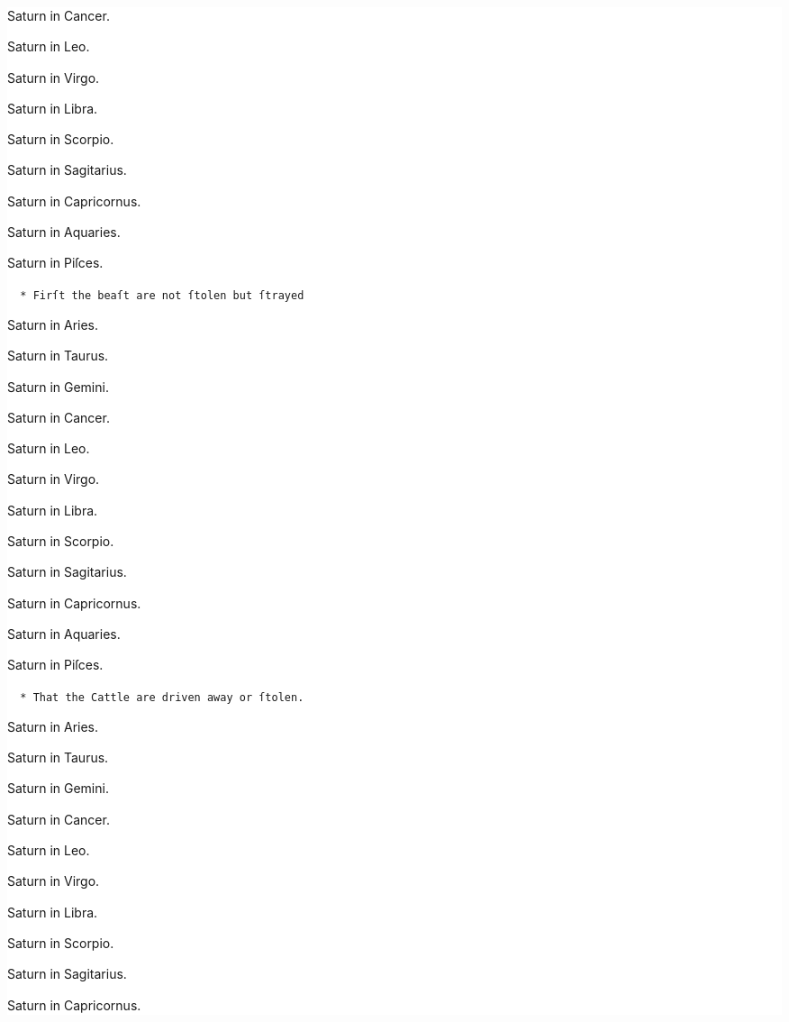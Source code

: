 Saturn in Cancer.

Saturn in Leo.

Saturn in Virgo.

Saturn in Libra.

Saturn in Scorpio.

Saturn in Sagitarius.

Saturn in Capricornus.

Saturn in Aquaries.

Saturn in Piſces.

      * Firſt the beaſt are not ſtolen but ſtrayed

Saturn in Aries.

Saturn in Taurus.

Saturn in Gemini.

Saturn in Cancer.

Saturn in Leo.

Saturn in Virgo.

Saturn in Libra.

Saturn in Scorpio.

Saturn in Sagitarius.

Saturn in Capricornus.

Saturn in Aquaries.

Saturn in Piſces.

      * That the Cattle are driven away or ſtolen.

Saturn in Aries.

Saturn in Taurus.

Saturn in Gemini.

Saturn in Cancer.

Saturn in Leo.

Saturn in Virgo.

Saturn in Libra.

Saturn in Scorpio.

Saturn in Sagitarius.

Saturn in Capricornus.

